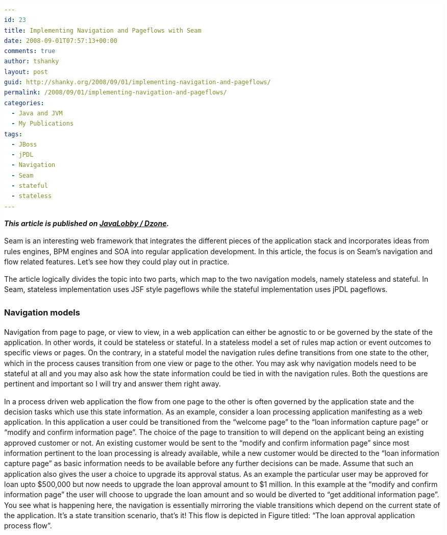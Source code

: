 ```yaml
---
id: 23
title: Implementing Navigation and Pageflows with Seam
date: 2008-09-01T07:57:13+00:00
comments: true
author: tshanky
layout: post
guid: http://shanky.org/2008/09/01/implementing-navigation-and-pageflows/
permalink: /2008/09/01/implementing-navigation-and-pageflows/
categories:
  - Java and JVM
  - My Publications
tags:
  - JBoss
  - jPDL
  - Navigation
  - Seam
  - stateful
  - stateless
---
```

_**This article is published on <a title="Implementing Navigation and Pageflows" href="http://java.dzone.com/articles/implementing-navigation-and-pa" target="_blank">JavaLobby / Dzone</a>.**_ 

Seam is an interesting web framework that integrates the different pieces of the application stack and incorporates ideas from rules engines, BPM engines and SOA into regular application development. In this article, the focus is on Seam’s navigation and flow related features. Let’s see how they could play out in practice.
  
The article logically divides the topic into two parts, which map to the two navigation models, namely stateless and stateful. In Seam, stateless implementation uses JSF style pageflows while the stateful implementation uses jPDL pageflows.

### Navigation models

Navigation from page to page, or view to view, in a web application can either be agnostic to or be governed by the state of the application. In other words, it could be stateless or stateful. In a stateless model a set of rules map action or event outcomes to specific views or pages. On the contrary, in a stateful model the navigation rules define transitions from one state to the other, which in the process causes transition from one view or page to the other. You may ask why navigation models need to be stateful at all and you may also ask how the state information could be tied in with the navigation rules. Both the questions are pertinent and important so I will try and answer them right away.
  
In a process driven web application the flow from one page to the other is often governed by the application state and the decision tasks which use this state information. As an example, consider a loan processing application manifesting as a web application. In this application a user could be transitioned from the “welcome page” to the “loan information capture page” or “modify and confirm information page”. The choice of the page to transition to will depend on the applicant being an existing approved customer or not. An existing customer would be sent to the “modify and confirm information page” since most information pertinent to the loan processing is already available, while a new customer would be directed to the “loan information capture page” as basic information needs to be available before any further decisions can be made. Assume that such an application also gives the user a choice to upgrade its approval status. As an example the particular user may be approved for loan upto $500,000 but now needs to upgrade the loan approval amount to $1 million. In this example at the “modify and confirm information page” the user will choose to upgrade the loan amount and so would be diverted to “get additional information page”. You see what is happening here, the navigation is essentially mirroring the viable transitions which depend on the current state of the application. It’s a state transition scenario, that’s it! This flow is depicted in Figure titled: “The loan approval application process flow”.
